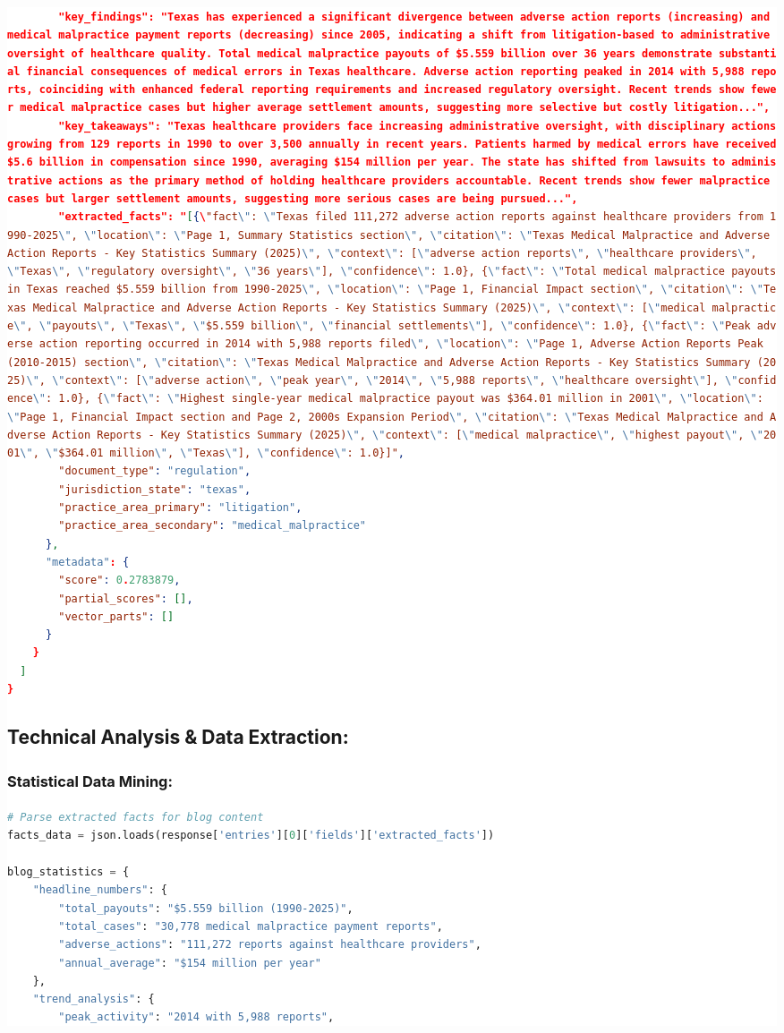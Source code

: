 ```json
        "key_findings": "Texas has experienced a significant divergence between adverse action reports (increasing) and medical malpractice payment reports (decreasing) since 2005, indicating a shift from litigation-based to administrative oversight of healthcare quality. Total medical malpractice payouts of $5.559 billion over 36 years demonstrate substantial financial consequences of medical errors in Texas healthcare. Adverse action reporting peaked in 2014 with 5,988 reports, coinciding with enhanced federal reporting requirements and increased regulatory oversight. Recent trends show fewer medical malpractice cases but higher average settlement amounts, suggesting more selective but costly litigation...",
        "key_takeaways": "Texas healthcare providers face increasing administrative oversight, with disciplinary actions growing from 129 reports in 1990 to over 3,500 annually in recent years. Patients harmed by medical errors have received $5.6 billion in compensation since 1990, averaging $154 million per year. The state has shifted from lawsuits to administrative actions as the primary method of holding healthcare providers accountable. Recent trends show fewer malpractice cases but larger settlement amounts, suggesting more serious cases are being pursued...",
        "extracted_facts": "[{\"fact\": \"Texas filed 111,272 adverse action reports against healthcare providers from 1990-2025\", \"location\": \"Page 1, Summary Statistics section\", \"citation\": \"Texas Medical Malpractice and Adverse Action Reports - Key Statistics Summary (2025)\", \"context\": [\"adverse action reports\", \"healthcare providers\", \"Texas\", \"regulatory oversight\", \"36 years\"], \"confidence\": 1.0}, {\"fact\": \"Total medical malpractice payouts in Texas reached $5.559 billion from 1990-2025\", \"location\": \"Page 1, Financial Impact section\", \"citation\": \"Texas Medical Malpractice and Adverse Action Reports - Key Statistics Summary (2025)\", \"context\": [\"medical malpractice\", \"payouts\", \"Texas\", \"$5.559 billion\", \"financial settlements\"], \"confidence\": 1.0}, {\"fact\": \"Peak adverse action reporting occurred in 2014 with 5,988 reports filed\", \"location\": \"Page 1, Adverse Action Reports Peak (2010-2015) section\", \"citation\": \"Texas Medical Malpractice and Adverse Action Reports - Key Statistics Summary (2025)\", \"context\": [\"adverse action\", \"peak year\", \"2014\", \"5,988 reports\", \"healthcare oversight\"], \"confidence\": 1.0}, {\"fact\": \"Highest single-year medical malpractice payout was $364.01 million in 2001\", \"location\": \"Page 1, Financial Impact section and Page 2, 2000s Expansion Period\", \"citation\": \"Texas Medical Malpractice and Adverse Action Reports - Key Statistics Summary (2025)\", \"context\": [\"medical malpractice\", \"highest payout\", \"2001\", \"$364.01 million\", \"Texas\"], \"confidence\": 1.0}]",
        "document_type": "regulation",
        "jurisdiction_state": "texas",
        "practice_area_primary": "litigation",
        "practice_area_secondary": "medical_malpractice"
      },
      "metadata": {
        "score": 0.2783879,
        "partial_scores": [],
        "vector_parts": []
      }
    }
  ]
}
```

## **Technical Analysis & Data Extraction:**

### **Statistical Data Mining:**
```python
# Parse extracted facts for blog content
facts_data = json.loads(response['entries'][0]['fields']['extracted_facts'])

blog_statistics = {
    "headline_numbers": {
        "total_payouts": "$5.559 billion (1990-2025)",
        "total_cases": "30,778 medical malpractice payment reports", 
        "adverse_actions": "111,272 reports against healthcare providers",
        "annual_average": "$154 million per year"
    },
    "trend_analysis": {
        "peak_activity": "2014 with 5,988 reports",
```